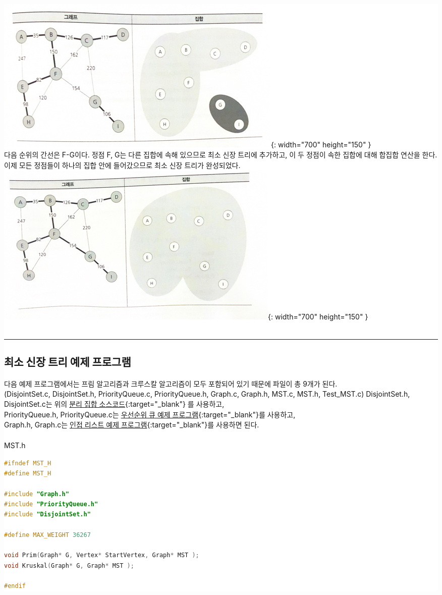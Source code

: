 ![-크루스칼알고리즘9](/assets/img/posts/2021-09-17-graph-minimum-spanning-tree-22.png){: width="700" height="150" }<br>
다음 순위의 간선은 F-G이다. 정점 F, G는 다른 집합에 속해 있으므로 최소 신장 트리에 추가하고, 이 두 정점이 속한 집합에 대해 합집합 연산을 한다.<br>
이제 모든 정점들이 하나의 집합 안에 들어갔으므로 최소 신장 트리가 완성되었다.
![크루스칼알고리즘10](/assets/img/posts/2021-09-17-graph-minimum-spanning-tree-23.png){: width="700" height="150" }<br>
<br>

---
## 최소 신장 트리 예제 프로그램
다음 예제 프로그램에서는 프림 알고리즘과 크루스칼 알고리즘이 모두 포함되어 있기 때문에 파일이 총 9개가 된다.<br>
(DisjointSet.c, DisjointSet.h, PriorityQueue.c, PriorityQueue.h, Graph.c, Graph.h, MST.c, MST.h, Test_MST.c)
DisjointSet.h, DisjointSet.c는 위의 [분리 집합 소스코드](/posts/graph-minimum-spanning-tree/#분리-집합){:target="_blank"} 를 사용하고,<br>
PriorityQueue.h, PriorityQueue.c는 [우선순위 큐 예제 프로그램](/posts/priority-queue/#힙을-이용한-우선순위-큐의-구현){:target="_blank"}를 사용하고,<br>
Graph.h, Graph.c는 [인접 리스트 예제 프로그램](/posts/graph-adjacency-matrix-list/#인접-리스트-예제-프로그램){:target="_blank"}를 사용하면 된다.<br>
<br>
MST.h
```c
#ifndef MST_H
#define MST_H

#include "Graph.h"
#include "PriorityQueue.h"
#include "DisjointSet.h"

#define MAX_WEIGHT 36267

void Prim(Graph* G, Vertex* StartVertex, Graph* MST );
void Kruskal(Graph* G, Graph* MST );

#endif
```